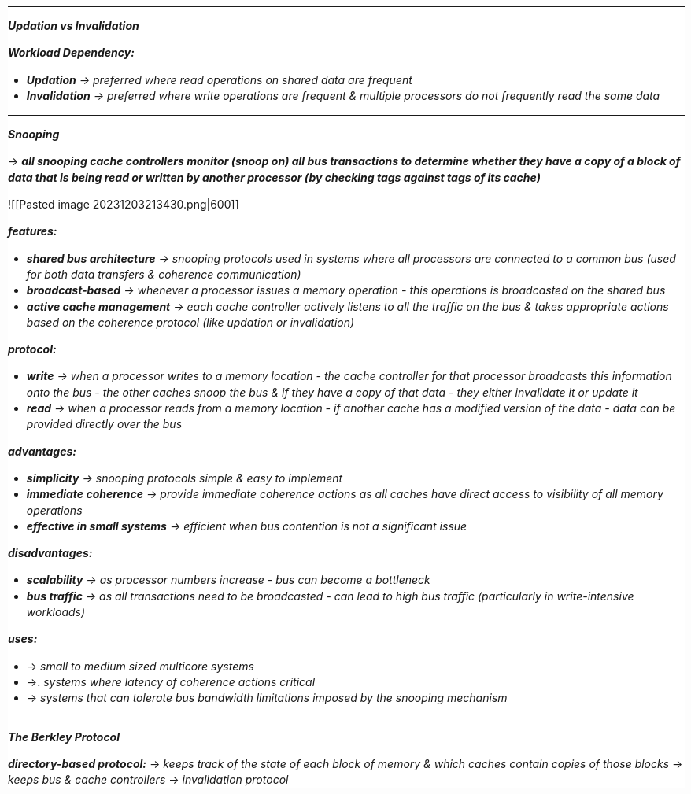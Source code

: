- - - 

***Updation vs Invalidation***

***Workload Dependency:***
-  ***Updation** → preferred where read operations on shared data are frequent*
-  ***Invalidation** → preferred where write operations are frequent & multiple processors do not frequently read the same data*

- - - 

***Snooping***

→ ***all snooping cache controllers monitor (snoop on) all bus transactions to determine whether they have a copy of a block of data that is being read or written by another processor (by checking tags against tags of its cache)***

![[Pasted image 20231203213430.png|600]]

***features:***
- ***shared bus architecture** → snooping protocols used in systems where all processors are connected to a common bus (used for both data transfers & coherence communication)*
- ***broadcast-based** → whenever a processor issues a memory operation - this operations is broadcasted on the shared bus*
- ***active cache management** → each cache controller actively listens to all the traffic on the bus & takes appropriate actions based on the coherence protocol (like updation or invalidation)*

***protocol:***
- ***write** → when a processor writes to a memory location - the cache controller for that processor broadcasts this information onto the bus - the other caches snoop the bus & if they have a copy of that data - they either invalidate it or update it*
- ***read** → when a processor reads from a memory location - if another cache has a modified version of the data - data can be provided directly over the bus*

***advantages:***
- ***simplicity** → snooping protocols simple & easy to implement*
- ***immediate coherence** → provide immediate coherence actions as all caches have direct access to visibility of all memory operations*
- ***effective in small systems** → efficient when bus contention is not a significant issue*

***disadvantages:***
- ***scalability** → as processor numbers increase - bus can become a bottleneck*
- ***bus traffic** → as all transactions need to be broadcasted - can lead to high bus traffic (particularly in write-intensive workloads)*

***uses:***
- → *small to medium sized multicore systems*
- →. *systems where latency of coherence actions critical*
- → *systems that can tolerate bus bandwidth limitations imposed by the snooping mechanism*

- - - 

***The Berkley Protocol***

***directory-based protocol:***
→ *keeps track of the state of each block of memory & which caches contain copies of those blocks*
→ *keeps bus & cache controllers*
→ *invalidation protocol*
